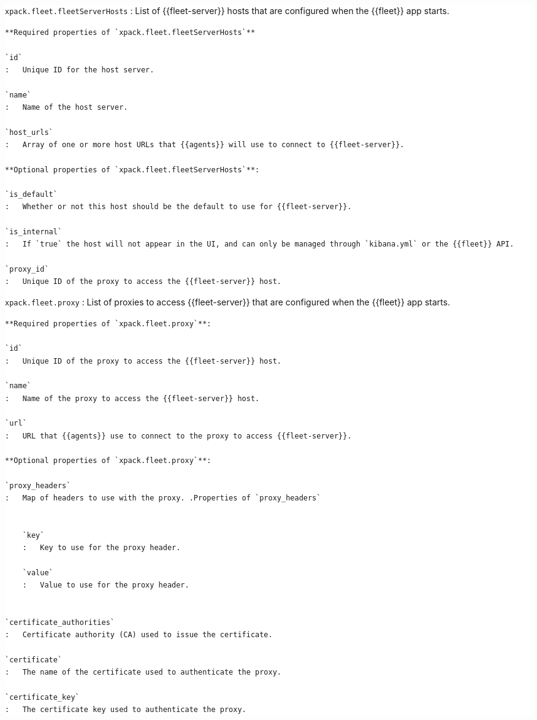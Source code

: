 
`xpack.fleet.fleetServerHosts`
:   List of {{fleet-server}} hosts that are configured when the {{fleet}} app starts.

    **Required properties of `xpack.fleet.fleetServerHosts`**

    `id`
    :   Unique ID for the host server.

    `name`
    :   Name of the host server.

    `host_urls`
    :   Array of one or more host URLs that {{agents}} will use to connect to {{fleet-server}}.

    **Optional properties of `xpack.fleet.fleetServerHosts`**:

    `is_default`
    :   Whether or not this host should be the default to use for {{fleet-server}}.

    `is_internal`
    :   If `true` the host will not appear in the UI, and can only be managed through `kibana.yml` or the {{fleet}} API.

    `proxy_id`
    :   Unique ID of the proxy to access the {{fleet-server}} host.

`xpack.fleet.proxy`
:   List of proxies to access {{fleet-server}} that are configured when the {{fleet}} app starts.

    **Required properties of `xpack.fleet.proxy`**:

    `id`
    :   Unique ID of the proxy to access the {{fleet-server}} host.

    `name`
    :   Name of the proxy to access the {{fleet-server}} host.

    `url`
    :   URL that {{agents}} use to connect to the proxy to access {{fleet-server}}.

    **Optional properties of `xpack.fleet.proxy`**:

    `proxy_headers`
    :   Map of headers to use with the proxy. .Properties of `proxy_headers`


        `key`
        :   Key to use for the proxy header.

        `value`
        :   Value to use for the proxy header.


    `certificate_authorities`
    :   Certificate authority (CA) used to issue the certificate.

    `certificate`
    :   The name of the certificate used to authenticate the proxy.

    `certificate_key`
    :   The certificate key used to authenticate the proxy.
